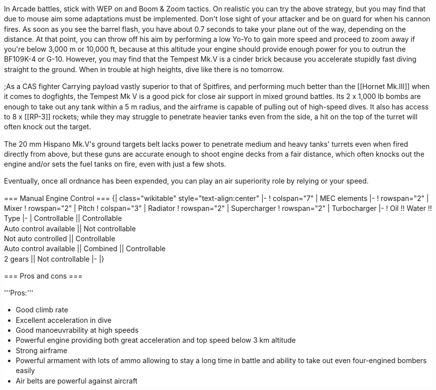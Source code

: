 In Arcade battles, stick with WEP on and Boom & Zoom tactics. On realistic you can try the above strategy, but you may find that due to mouse aim some adaptations must be implemented. Don't lose sight of your attacker and be on guard for when his cannon fires. As soon as you see the barrel flash, you have about 0.7 seconds to take your plane out of the way, depending on the distance. At that point, you can throw off his aim by performing a low Yo-Yo to gain more speed and proceed to zoom away if you're below 3,000 m or 10,000 ft, because at this altitude your engine should provide enough power for you to outrun the BF109K-4 or G-10. However, you may find that the Tempest Mk.V is a cinder brick because you accelerate stupidly fast diving straight to the ground. When in trouble at high heights, dive like there is no tomorrow.

;As a CAS fighter
Carrying payload vastly superior to that of Spitfires, and performing much better than the [[Hornet Mk.III]] when it comes to dogfights, the Tempest Mk V is a good pick for close air support in mixed ground battles. Its 2 x 1,000 lb bombs are enough to take out any tank within a 5 m radius, and the airframe is capable of pulling out of high-speed dives. It also has access to 8 x [[RP-3]] rockets; while they may struggle to penetrate heavier tanks even from the side, a hit on the top of the turret will often knock out the target.

The 20 mm Hispano Mk.V's ground targets belt lacks power to penetrate medium and heavy tanks' turrets even when fired directly from above, but these guns are accurate enough to shoot engine decks from a fair distance, which often knocks out the engine and/or sets the fuel tanks on fire, even with just a few shots.

Eventually, once all ordnance has been expended, you can play an air superiority role by relying or your speed.

=== Manual Engine Control ===
{| class="wikitable" style="text-align:center"
|-
! colspan="7" | MEC elements
|-
! rowspan="2" | Mixer
! rowspan="2" | Pitch
! colspan="3" | Radiator
! rowspan="2" | Supercharger
! rowspan="2" | Turbocharger
|-
! Oil !! Water !! Type
|-
| Controllable || Controllable<br>Auto control available || Not controllable<br>Not auto controlled || Controllable<br>Auto control available || Combined || Controllable<br>2 gears || Not controllable
|-
|}

=== Pros and cons ===


'''Pros:'''

* Good climb rate
* Excellent acceleration in dive
* Good manoeuvrability at high speeds
* Powerful engine providing both great acceleration and top speed below 3 km altitude
* Strong airframe
* Powerful armament with lots of ammo allowing to stay a long time in battle and ability to take out even four-engined bombers easily
* Air belts are powerful against aircraft
